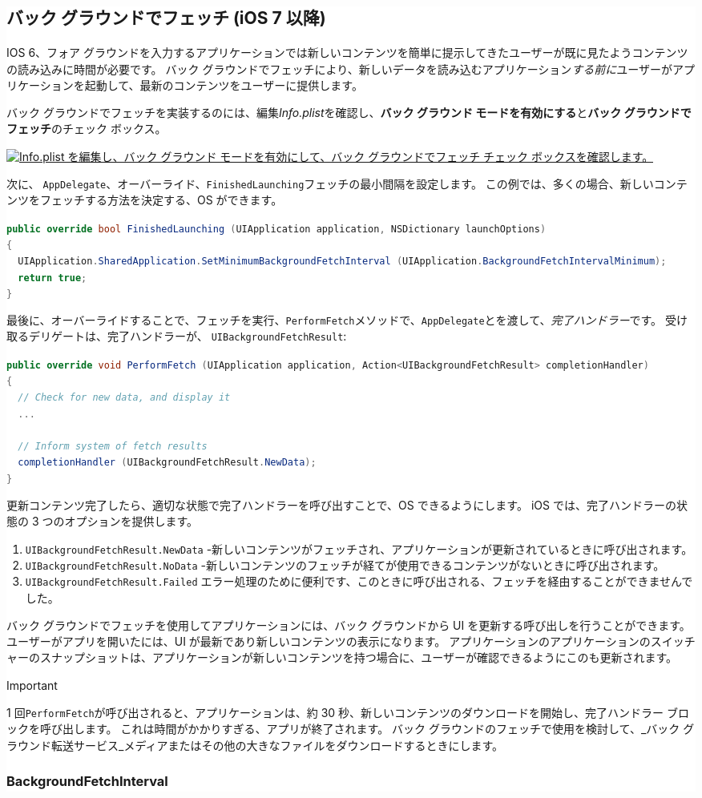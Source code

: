 <a name="background_fetch" />

## <a name="background-fetch-ios-7-and-greater"></a>バック グラウンドでフェッチ (iOS 7 以降)

IOS 6、フォア グラウンドを入力するアプリケーションでは新しいコンテンツを簡単に提示してきたユーザーが既に見たようコンテンツの読み込みに時間が必要です。 バック グラウンドでフェッチにより、新しいデータを読み込むアプリケーション*する前に*ユーザーがアプリケーションを起動して、最新のコンテンツをユーザーに提供します。

バック グラウンドでフェッチを実装するのには、編集*Info.plist*を確認し、**バック グラウンド モードを有効にする**と**バック グラウンドでフェッチ**のチェック ボックス。

 [![](updating-an-application-in-the-background-images/fetch.png "Info.plist を編集し、バック グラウンド モードを有効にして、バック グラウンドでフェッチ チェック ボックスを確認します。")](updating-an-application-in-the-background-images/fetch.png#lightbox)

次に、 `AppDelegate`、オーバーライド、`FinishedLaunching`フェッチの最小間隔を設定します。 この例では、多くの場合、新しいコンテンツをフェッチする方法を決定する、OS ができます。

```csharp
public override bool FinishedLaunching (UIApplication application, NSDictionary launchOptions)
{
  UIApplication.SharedApplication.SetMinimumBackgroundFetchInterval (UIApplication.BackgroundFetchIntervalMinimum);
  return true;
}
```

最後に、オーバーライドすることで、フェッチを実行、`PerformFetch`メソッドで、`AppDelegate`とを渡して、*完了ハンドラー*です。 受け取るデリゲートは、完了ハンドラーが、 `UIBackgroundFetchResult`:

```csharp
public override void PerformFetch (UIApplication application, Action<UIBackgroundFetchResult> completionHandler)
{
  // Check for new data, and display it
  ...
  
  // Inform system of fetch results
  completionHandler (UIBackgroundFetchResult.NewData);
}
```

更新コンテンツ完了したら、適切な状態で完了ハンドラーを呼び出すことで、OS できるようにします。 iOS では、完了ハンドラーの状態の 3 つのオプションを提供します。

1.  `UIBackgroundFetchResult.NewData` -新しいコンテンツがフェッチされ、アプリケーションが更新されているときに呼び出されます。
1.  `UIBackgroundFetchResult.NoData` -新しいコンテンツのフェッチが経てが使用できるコンテンツがないときに呼び出されます。
1.  `UIBackgroundFetchResult.Failed` エラー処理のために便利です、このときに呼び出される、フェッチを経由することができませんでした。


バック グラウンドでフェッチを使用してアプリケーションには、バック グラウンドから UI を更新する呼び出しを行うことができます。 ユーザーがアプリを開いたには、UI が最新であり新しいコンテンツの表示になります。 アプリケーションのアプリケーションのスイッチャーのスナップショットは、アプリケーションが新しいコンテンツを持つ場合に、ユーザーが確認できるようにこのも更新されます。

> [!IMPORTANT]
> 1 回`PerformFetch`が呼び出されると、アプリケーションは、約 30 秒、新しいコンテンツのダウンロードを開始し、完了ハンドラー ブロックを呼び出します。 これは時間がかかりすぎる、アプリが終了されます。 バック グラウンドのフェッチで使用を検討して、_バック グラウンド転送サービス_メディアまたはその他の大きなファイルをダウンロードするときにします。


### <a name="backgroundfetchinterval"></a>BackgroundFetchInterval
